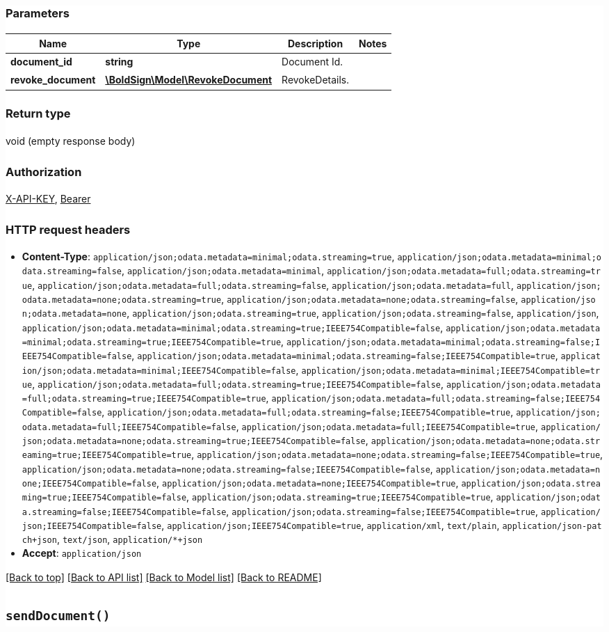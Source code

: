### Parameters

| Name | Type | Description  | Notes |
| ------------- | ------------- | ------------- | ------------- |
| **document_id** | **string**| Document Id. | |
| **revoke_document** | [**\BoldSign\Model\RevokeDocument**](../Model/RevokeDocument.md)| RevokeDetails. | |

### Return type

void (empty response body)

### Authorization

[X-API-KEY](../../README.md#X-API-KEY), [Bearer](../../README.md#Bearer)

### HTTP request headers

- **Content-Type**: `application/json;odata.metadata=minimal;odata.streaming=true`, `application/json;odata.metadata=minimal;odata.streaming=false`, `application/json;odata.metadata=minimal`, `application/json;odata.metadata=full;odata.streaming=true`, `application/json;odata.metadata=full;odata.streaming=false`, `application/json;odata.metadata=full`, `application/json;odata.metadata=none;odata.streaming=true`, `application/json;odata.metadata=none;odata.streaming=false`, `application/json;odata.metadata=none`, `application/json;odata.streaming=true`, `application/json;odata.streaming=false`, `application/json`, `application/json;odata.metadata=minimal;odata.streaming=true;IEEE754Compatible=false`, `application/json;odata.metadata=minimal;odata.streaming=true;IEEE754Compatible=true`, `application/json;odata.metadata=minimal;odata.streaming=false;IEEE754Compatible=false`, `application/json;odata.metadata=minimal;odata.streaming=false;IEEE754Compatible=true`, `application/json;odata.metadata=minimal;IEEE754Compatible=false`, `application/json;odata.metadata=minimal;IEEE754Compatible=true`, `application/json;odata.metadata=full;odata.streaming=true;IEEE754Compatible=false`, `application/json;odata.metadata=full;odata.streaming=true;IEEE754Compatible=true`, `application/json;odata.metadata=full;odata.streaming=false;IEEE754Compatible=false`, `application/json;odata.metadata=full;odata.streaming=false;IEEE754Compatible=true`, `application/json;odata.metadata=full;IEEE754Compatible=false`, `application/json;odata.metadata=full;IEEE754Compatible=true`, `application/json;odata.metadata=none;odata.streaming=true;IEEE754Compatible=false`, `application/json;odata.metadata=none;odata.streaming=true;IEEE754Compatible=true`, `application/json;odata.metadata=none;odata.streaming=false;IEEE754Compatible=true`, `application/json;odata.metadata=none;odata.streaming=false;IEEE754Compatible=false`, `application/json;odata.metadata=none;IEEE754Compatible=false`, `application/json;odata.metadata=none;IEEE754Compatible=true`, `application/json;odata.streaming=true;IEEE754Compatible=false`, `application/json;odata.streaming=true;IEEE754Compatible=true`, `application/json;odata.streaming=false;IEEE754Compatible=false`, `application/json;odata.streaming=false;IEEE754Compatible=true`, `application/json;IEEE754Compatible=false`, `application/json;IEEE754Compatible=true`, `application/xml`, `text/plain`, `application/json-patch+json`, `text/json`, `application/*+json`
- **Accept**: `application/json`

[[Back to top]](#) [[Back to API list]](../../README.md#endpoints)
[[Back to Model list]](../../README.md#models)
[[Back to README]](../../README.md)

## `sendDocument()`
